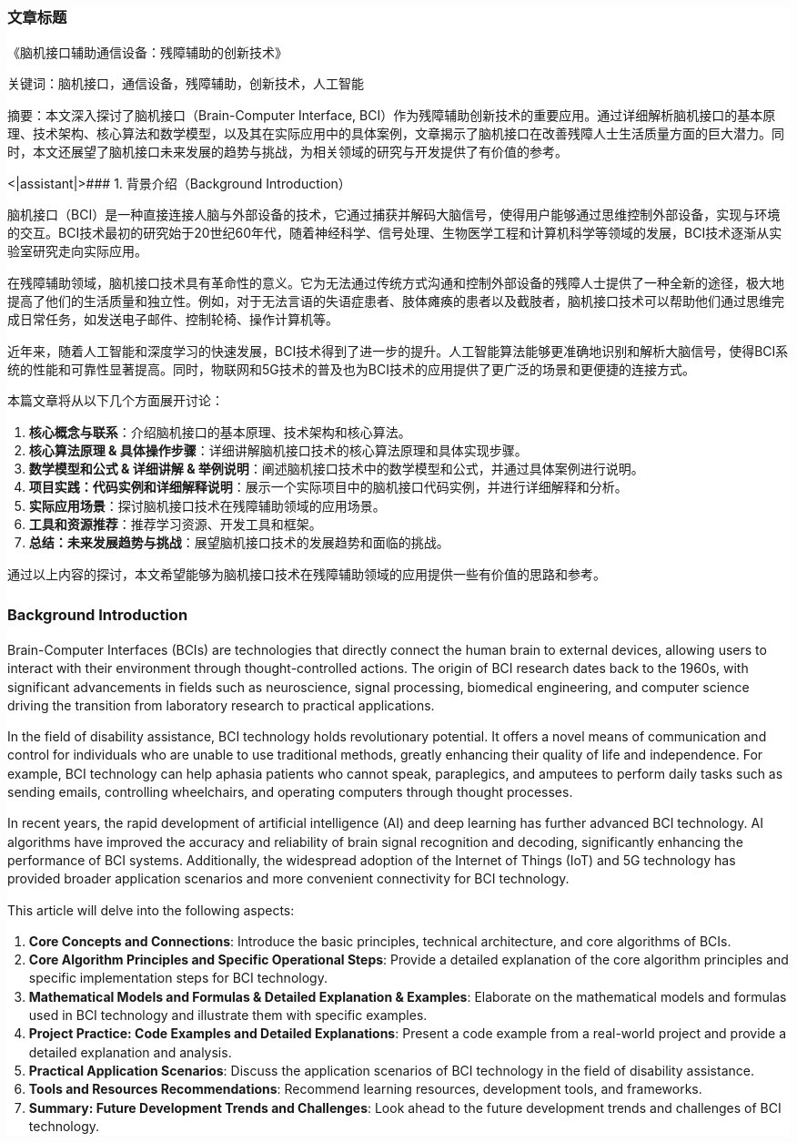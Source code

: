                  

### 文章标题

《脑机接口辅助通信设备：残障辅助的创新技术》

关键词：脑机接口，通信设备，残障辅助，创新技术，人工智能

摘要：本文深入探讨了脑机接口（Brain-Computer Interface, BCI）作为残障辅助创新技术的重要应用。通过详细解析脑机接口的基本原理、技术架构、核心算法和数学模型，以及其在实际应用中的具体案例，文章揭示了脑机接口在改善残障人士生活质量方面的巨大潜力。同时，本文还展望了脑机接口未来发展的趋势与挑战，为相关领域的研究与开发提供了有价值的参考。

<|assistant|>### 1. 背景介绍（Background Introduction）

脑机接口（BCI）是一种直接连接人脑与外部设备的技术，它通过捕获并解码大脑信号，使得用户能够通过思维控制外部设备，实现与环境的交互。BCI技术最初的研究始于20世纪60年代，随着神经科学、信号处理、生物医学工程和计算机科学等领域的发展，BCI技术逐渐从实验室研究走向实际应用。

在残障辅助领域，脑机接口技术具有革命性的意义。它为无法通过传统方式沟通和控制外部设备的残障人士提供了一种全新的途径，极大地提高了他们的生活质量和独立性。例如，对于无法言语的失语症患者、肢体瘫痪的患者以及截肢者，脑机接口技术可以帮助他们通过思维完成日常任务，如发送电子邮件、控制轮椅、操作计算机等。

近年来，随着人工智能和深度学习的快速发展，BCI技术得到了进一步的提升。人工智能算法能够更准确地识别和解析大脑信号，使得BCI系统的性能和可靠性显著提高。同时，物联网和5G技术的普及也为BCI技术的应用提供了更广泛的场景和更便捷的连接方式。

本篇文章将从以下几个方面展开讨论：

1. **核心概念与联系**：介绍脑机接口的基本原理、技术架构和核心算法。
2. **核心算法原理 & 具体操作步骤**：详细讲解脑机接口技术的核心算法原理和具体实现步骤。
3. **数学模型和公式 & 详细讲解 & 举例说明**：阐述脑机接口技术中的数学模型和公式，并通过具体案例进行说明。
4. **项目实践：代码实例和详细解释说明**：展示一个实际项目中的脑机接口代码实例，并进行详细解释和分析。
5. **实际应用场景**：探讨脑机接口技术在残障辅助领域的应用场景。
6. **工具和资源推荐**：推荐学习资源、开发工具和框架。
7. **总结：未来发展趋势与挑战**：展望脑机接口技术的发展趋势和面临的挑战。

通过以上内容的探讨，本文希望能够为脑机接口技术在残障辅助领域的应用提供一些有价值的思路和参考。

### Background Introduction

Brain-Computer Interfaces (BCIs) are technologies that directly connect the human brain to external devices, allowing users to interact with their environment through thought-controlled actions. The origin of BCI research dates back to the 1960s, with significant advancements in fields such as neuroscience, signal processing, biomedical engineering, and computer science driving the transition from laboratory research to practical applications.

In the field of disability assistance, BCI technology holds revolutionary potential. It offers a novel means of communication and control for individuals who are unable to use traditional methods, greatly enhancing their quality of life and independence. For example, BCI technology can help aphasia patients who cannot speak, paraplegics, and amputees to perform daily tasks such as sending emails, controlling wheelchairs, and operating computers through thought processes.

In recent years, the rapid development of artificial intelligence (AI) and deep learning has further advanced BCI technology. AI algorithms have improved the accuracy and reliability of brain signal recognition and decoding, significantly enhancing the performance of BCI systems. Additionally, the widespread adoption of the Internet of Things (IoT) and 5G technology has provided broader application scenarios and more convenient connectivity for BCI technology.

This article will delve into the following aspects:

1. **Core Concepts and Connections**: Introduce the basic principles, technical architecture, and core algorithms of BCIs.
2. **Core Algorithm Principles and Specific Operational Steps**: Provide a detailed explanation of the core algorithm principles and specific implementation steps for BCI technology.
3. **Mathematical Models and Formulas & Detailed Explanation & Examples**: Elaborate on the mathematical models and formulas used in BCI technology and illustrate them with specific examples.
4. **Project Practice: Code Examples and Detailed Explanations**: Present a code example from a real-world project and provide a detailed explanation and analysis.
5. **Practical Application Scenarios**: Discuss the application scenarios of BCI technology in the field of disability assistance.
6. **Tools and Resources Recommendations**: Recommend learning resources, development tools, and frameworks.
7. **Summary: Future Development Trends and Challenges**: Look ahead to the future development trends and challenges of BCI technology.

